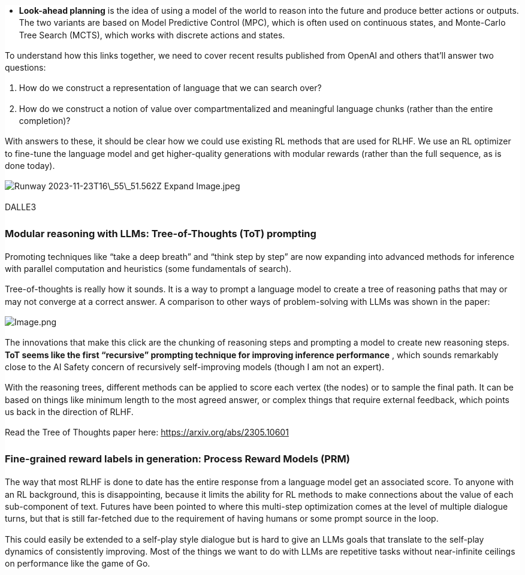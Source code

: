 * **Look-ahead planning** is the idea of using a model of the world to reason into the future and produce better actions or outputs. The two variants are based on Model Predictive Control (MPC), which is often used on continuous states, and Monte-Carlo Tree Search (MCTS), which works with discrete actions and states. 

To understand how this links together, we need to cover recent results published from OpenAI and others that’ll answer two questions: 

 1. How do we construct a representation of language that we can search over? 

 2. How do we construct a notion of value over compartmentalized and meaningful language chunks (rather than the entire completion)? 

With answers to these, it should be clear how we could use existing RL methods that are used for RLHF. We use an RL optimizer to fine-tune the language model and get higher-quality generations with modular rewards (rather than the full sequence, as is done today).

![Runway 2023-11-23T16\\_55\\_51.562Z Expand Image.jpeg](https://substackcdn.com/image/fetch/w_1456,c_limit,f_auto,q_auto:good,fl_progressive:steep/https%3A%2F%2Fsubstack-post-media.s3.amazonaws.com%2Fpublic%2Fimages%2F77dd8242-6d53-4f2c-a401-243aa58019e3_1820x1024.jpeg)

DALLE3 

### Modular reasoning with LLMs: Tree-of-Thoughts (ToT) prompting 

Promoting techniques like “take a deep breath” and “think step by step” are now expanding into advanced methods for inference with parallel computation and heuristics (some fundamentals of search). 

Tree-of-thoughts is really how it sounds. It is a way to prompt a language model to create a tree of reasoning paths that may or may not converge at a correct answer. A comparison to other ways of problem-solving with LLMs was shown in the paper: 

![Image.png](https://substackcdn.com/image/fetch/w_1456,c_limit,f_auto,q_auto:good,fl_progressive:steep/https%3A%2F%2Fsubstack-post-media.s3.amazonaws.com%2Fpublic%2Fimages%2F86601708-3c01-43ee-b196-9f227e1eb983_1582x842.png)

The innovations that make this click are the chunking of reasoning steps and prompting a model to create new reasoning steps. **ToT seems like the first “recursive” prompting technique for improving inference performance** , which sounds remarkably close to the AI Safety concern of recursively self-improving models (though I am not an expert). 

With the reasoning trees, different methods can be applied to score each vertex (the nodes) or to sample the final path. It can be based on things like minimum length to the most agreed answer, or complex things that require external feedback, which points us back in the direction of RLHF. 

Read the Tree of Thoughts paper here: https://arxiv.org/abs/2305.10601 

### Fine-grained reward labels in generation: Process Reward Models (PRM) 

The way that most RLHF is done to date has the entire response from a language model get an associated score. To anyone with an RL background, this is disappointing, because it limits the ability for RL methods to make connections about the value of each sub-component of text. Futures have been pointed to where this multi-step optimization comes at the level of multiple dialogue turns, but that is still far-fetched due to the requirement of having humans or some prompt source in the loop. 

This could easily be extended to a self-play style dialogue but is hard to give an LLMs goals that translate to the self-play dynamics of consistently improving. Most of the things we want to do with LLMs are repetitive tasks without near-infinite ceilings on performance like the game of Go. 
